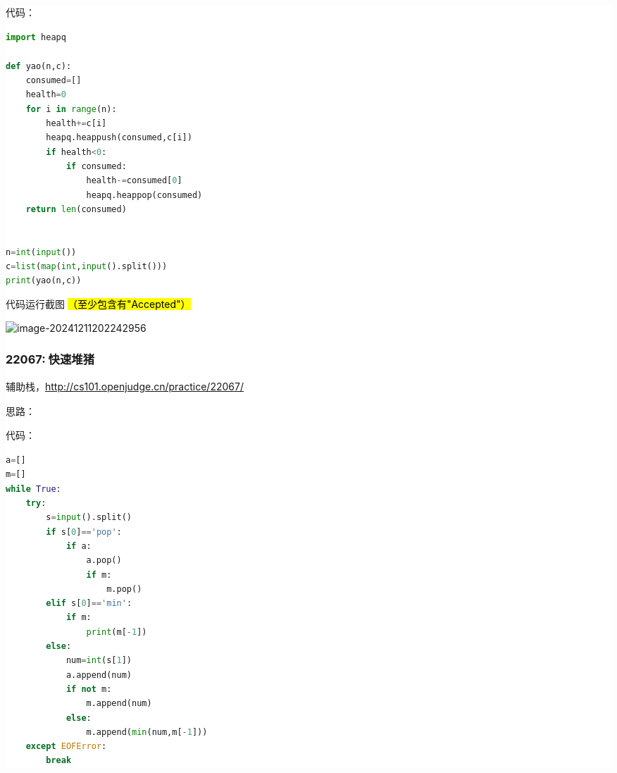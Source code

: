 

代码：

```python
import heapq

def yao(n,c):
    consumed=[]
    health=0
    for i in range(n):
        health+=c[i]
        heapq.heappush(consumed,c[i])
        if health<0:
            if consumed:
                health-=consumed[0]
                heapq.heappop(consumed)
    return len(consumed)


n=int(input())
c=list(map(int,input().split()))
print(yao(n,c))

```



代码运行截图 <mark>（至少包含有"Accepted"）</mark>

![image-20241211202242956](C:\Users\kivvii\AppData\Roaming\Typora\typora-user-images\image-20241211202242956.png)



### 22067: 快速堆猪

辅助栈，http://cs101.openjudge.cn/practice/22067/

思路：



代码：

```python
a=[]
m=[]
while True:
    try:
        s=input().split()
        if s[0]=='pop':
            if a:
                a.pop()
                if m:
                    m.pop()
        elif s[0]=='min':
            if m:
                print(m[-1])
        else:
            num=int(s[1])
            a.append(num)
            if not m:
                m.append(num)
            else:
                m.append(min(num,m[-1]))
    except EOFError:
        break
```
